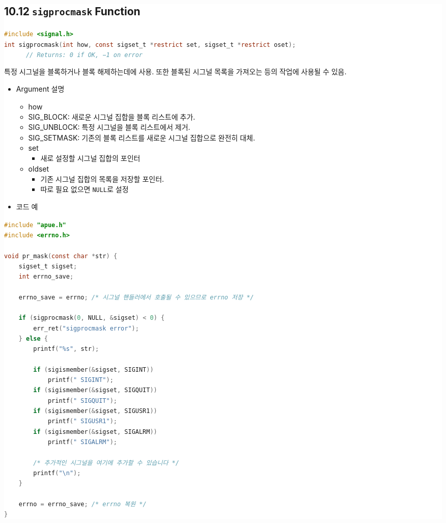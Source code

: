 ## 10.12 ```sigprocmask``` Function

```c
#include <signal.h>
int sigprocmask(int how, const sigset_t *restrict set, sigset_t *restrict oset);
      // Returns: 0 if OK, −1 on error
```

특정 시그널을 블록하거나 블록 해제하는데에 사용.
또한 블록된 시그널 목록을 가져오는 등의 작업에 사용될 수 있음.

* Argument 설명
  *  how
    * SIG_BLOCK: 새로운 시그널 집합을 블록 리스트에 추가.
    * SIG_UNBLOCK: 특정 시그널을 블록 리스트에서 제거.
    * SIG_SETMASK: 기존의 블록 리스트를 새로운 시그널 집합으로 완전히 대체.
  * set
    * 새로 설정할 시그널 집합의 포인터
  * oldset
    * 기존 시그널 집합의 목록을 저장할 포인터.
    * 따로 필요 없으면 ```NULL```로 설정

* 코드 예

```c
#include "apue.h"
#include <errno.h>

void pr_mask(const char *str) {
    sigset_t sigset;
    int errno_save;

    errno_save = errno; /* 시그널 핸들러에서 호출될 수 있으므로 errno 저장 */

    if (sigprocmask(0, NULL, &sigset) < 0) {
        err_ret("sigprocmask error");
    } else {
        printf("%s", str);

        if (sigismember(&sigset, SIGINT))
            printf(" SIGINT");
        if (sigismember(&sigset, SIGQUIT))
            printf(" SIGQUIT");
        if (sigismember(&sigset, SIGUSR1))
            printf(" SIGUSR1");
        if (sigismember(&sigset, SIGALRM))
            printf(" SIGALRM");

        /* 추가적인 시그널을 여기에 추가할 수 있습니다 */
        printf("\n");
    }

    errno = errno_save; /* errno 복원 */
}
```
